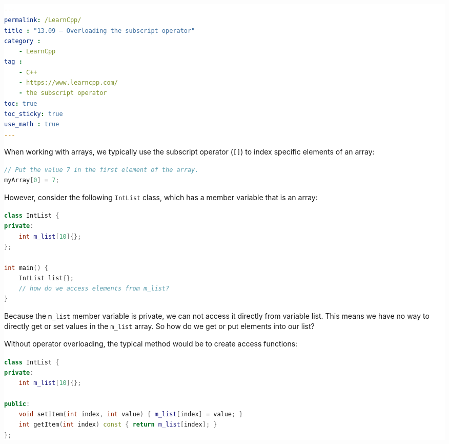 ```yaml
---
permalink: /LearnCpp/
title : "13.09 — Overloading the subscript operator"
category :
    - LearnCpp
tag : 
    - C++
    - https://www.learncpp.com/
    - the subscript operator
toc: true  
toc_sticky: true 
use_math : true
---
```



When working with arrays, we typically use the subscript operator (`[]`) to index specific elements of an array:

```c++
// Put the value 7 in the first element of the array.
myArray[0] = 7; 
```

However, consider the following `IntList` class, which has a member variable that is an array:

```c++
class IntList {
private:
    int m_list[10]{};
};

int main() {
    IntList list{};
    // how do we access elements from m_list?
}
```

Because the `m_list` member variable is private, we can not access it directly from variable list. This means we have no way to directly get or set values in the `m_list` array. So how do we get or put elements into our list?

Without operator overloading, the typical method would be to create access functions:

```c++
class IntList {
private:
    int m_list[10]{};

public:
    void setItem(int index, int value) { m_list[index] = value; }
    int getItem(int index) const { return m_list[index]; }
};
```
